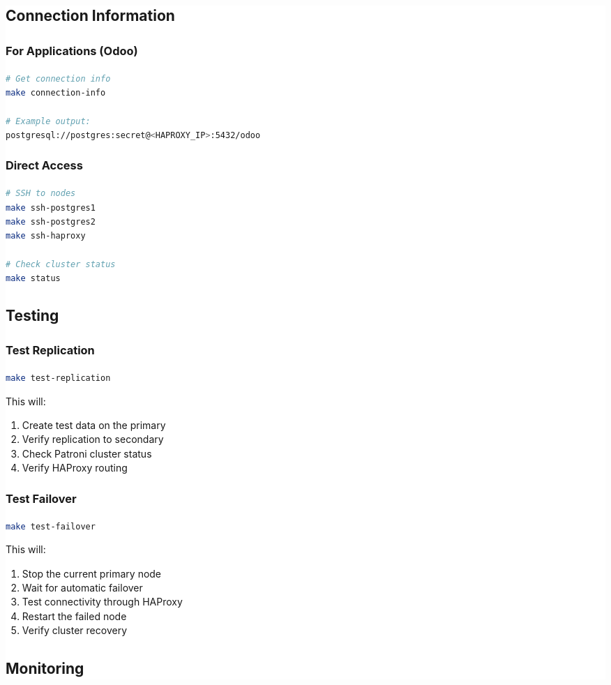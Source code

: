 ## Connection Information

### For Applications (Odoo)

```bash
# Get connection info
make connection-info

# Example output:
postgresql://postgres:secret@<HAPROXY_IP>:5432/odoo
```

### Direct Access

```bash
# SSH to nodes
make ssh-postgres1
make ssh-postgres2
make ssh-haproxy

# Check cluster status
make status
```

## Testing

### Test Replication

```bash
make test-replication
```

This will:
1. Create test data on the primary
2. Verify replication to secondary
3. Check Patroni cluster status
4. Verify HAProxy routing

### Test Failover

```bash
make test-failover
```

This will:
1. Stop the current primary node
2. Wait for automatic failover
3. Test connectivity through HAProxy
4. Restart the failed node
5. Verify cluster recovery

## Monitoring
